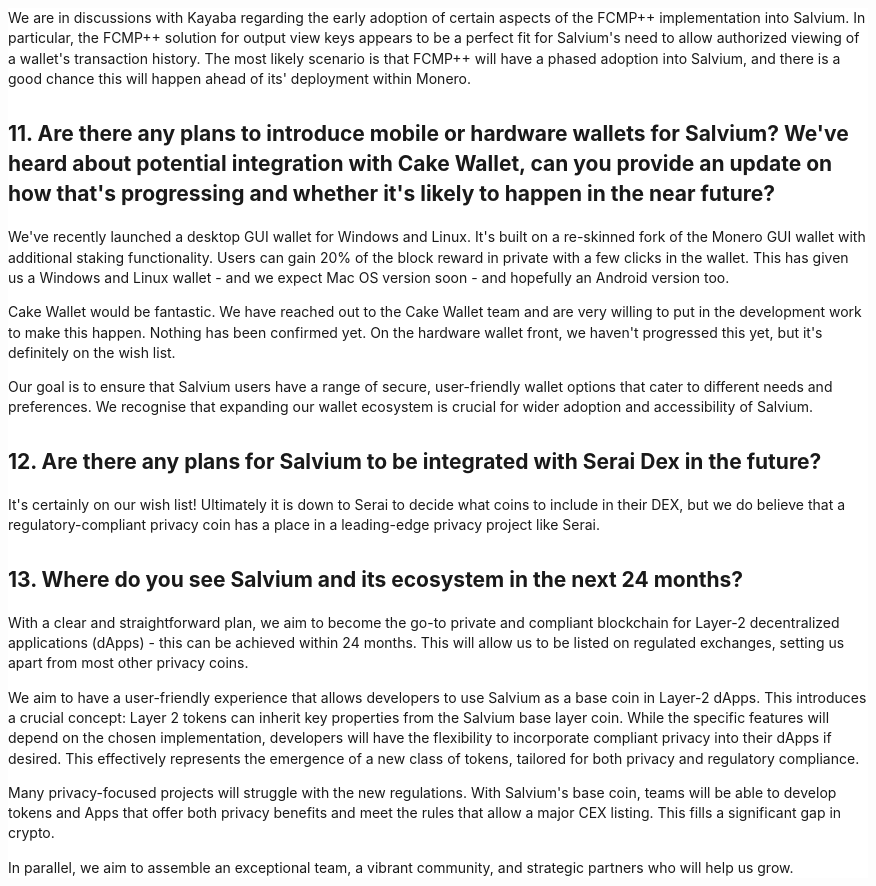 We are in discussions with Kayaba regarding the early adoption of certain aspects of the FCMP++ implementation into Salvium. In particular, the FCMP++ solution for output view keys appears to be a perfect fit for Salvium's need to allow authorized viewing of a wallet's transaction history. The most likely scenario is that FCMP++ will have a phased adoption into Salvium, and there is a good chance this will happen ahead of its' deployment within Monero.

## 11. Are there any plans to introduce mobile or hardware wallets for Salvium? We've heard about potential integration with Cake Wallet, can you provide an update on how that's progressing and whether it's likely to happen in the near future?

We've recently launched a desktop GUI wallet for Windows and Linux. It's built on a re-skinned fork of the Monero GUI wallet with additional staking functionality. Users can gain 20% of the block reward in private with a few clicks in the wallet. This has given us a Windows and Linux wallet - and we expect Mac OS version soon - and hopefully an Android version too. 

Cake Wallet would be fantastic. We have reached out to the Cake Wallet team and are very willing to put in the development work to make this happen. Nothing has been confirmed yet. On the hardware wallet front, we haven't progressed this yet, but it's definitely on the wish list. 

Our goal is to ensure that Salvium users have a range of secure, user-friendly wallet options that cater to different needs and preferences. We recognise that expanding our wallet ecosystem is crucial for wider adoption and accessibility of Salvium.

## 12. Are there any plans for Salvium to be integrated with Serai Dex in the future?

It's certainly on our wish list! Ultimately it is down to Serai to decide what coins to include in their DEX, but we do believe that a regulatory-compliant privacy coin has a place in a leading-edge privacy project like Serai.

## 13. Where do you see Salvium and its ecosystem in the next 24 months?

With a clear and straightforward plan, we aim to become the go-to private and compliant blockchain for Layer-2 decentralized applications (dApps) - this can be achieved within 24 months. This will allow us to be listed on regulated exchanges, setting us apart from most other privacy coins. 

We aim to have a user-friendly experience that allows developers to use Salvium as a base coin in Layer-2 dApps. This introduces a crucial concept: Layer 2 tokens can inherit key properties from the Salvium base layer coin. While the specific features will depend on the chosen implementation, developers will have the flexibility to incorporate compliant privacy into their dApps if desired. This effectively represents the emergence of a new class of tokens, tailored for both privacy and regulatory compliance. 

Many privacy-focused projects will struggle with the new regulations. With Salvium's base coin, teams will be able to develop tokens and Apps that offer both privacy benefits and meet the rules that allow a major CEX listing. This fills a significant gap in crypto. 

In parallel, we aim to assemble an exceptional team, a vibrant community, and strategic partners who will help us grow.